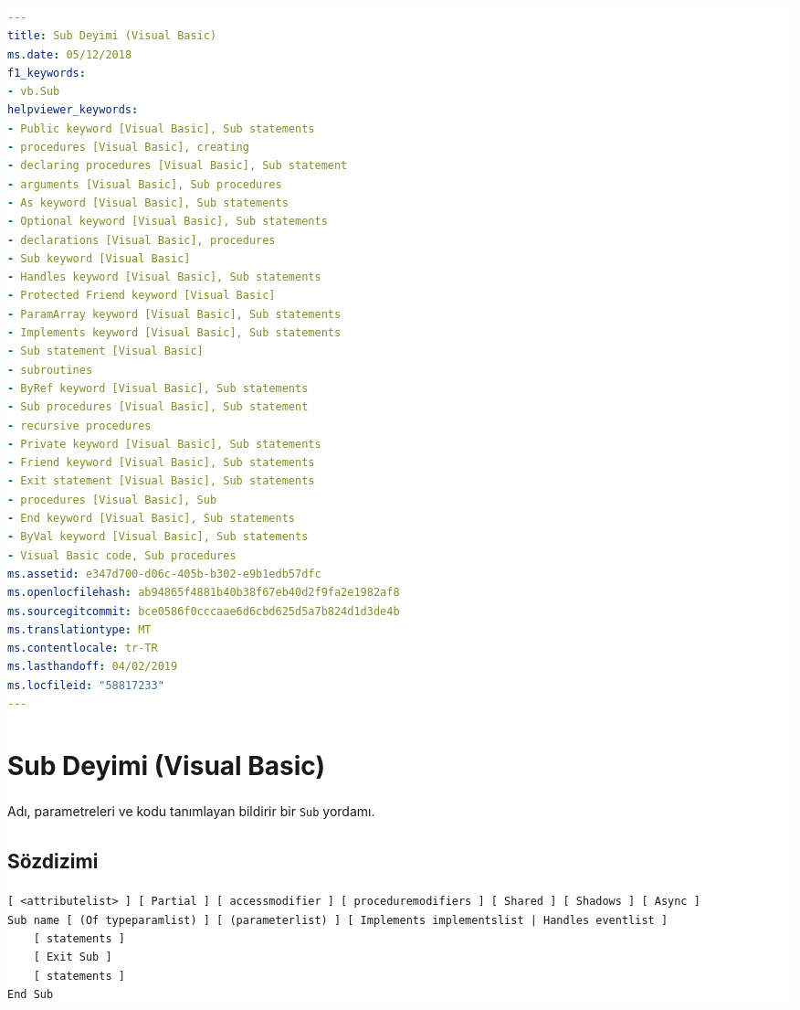```yaml
---
title: Sub Deyimi (Visual Basic)
ms.date: 05/12/2018
f1_keywords:
- vb.Sub
helpviewer_keywords:
- Public keyword [Visual Basic], Sub statements
- procedures [Visual Basic], creating
- declaring procedures [Visual Basic], Sub statement
- arguments [Visual Basic], Sub procedures
- As keyword [Visual Basic], Sub statements
- Optional keyword [Visual Basic], Sub statements
- declarations [Visual Basic], procedures
- Sub keyword [Visual Basic]
- Handles keyword [Visual Basic], Sub statements
- Protected Friend keyword [Visual Basic]
- ParamArray keyword [Visual Basic], Sub statements
- Implements keyword [Visual Basic], Sub statements
- Sub statement [Visual Basic]
- subroutines
- ByRef keyword [Visual Basic], Sub statements
- Sub procedures [Visual Basic], Sub statement
- recursive procedures
- Private keyword [Visual Basic], Sub statements
- Friend keyword [Visual Basic], Sub statements
- Exit statement [Visual Basic], Sub statements
- procedures [Visual Basic], Sub
- End keyword [Visual Basic], Sub statements
- ByVal keyword [Visual Basic], Sub statements
- Visual Basic code, Sub procedures
ms.assetid: e347d700-d06c-405b-b302-e9b1edb57dfc
ms.openlocfilehash: ab94865f4881b40b38f67eb40d2f9fa2e1982af8
ms.sourcegitcommit: bce0586f0cccaae6d6cbd625d5a7b824d1d3de4b
ms.translationtype: MT
ms.contentlocale: tr-TR
ms.lasthandoff: 04/02/2019
ms.locfileid: "58817233"
---
```

# <a name="sub-statement-visual-basic"></a>Sub Deyimi (Visual Basic)
Adı, parametreleri ve kodu tanımlayan bildirir bir `Sub` yordamı.  
  
## <a name="syntax"></a>Sözdizimi  
  
```  
[ <attributelist> ] [ Partial ] [ accessmodifier ] [ proceduremodifiers ] [ Shared ] [ Shadows ] [ Async ]  
Sub name [ (Of typeparamlist) ] [ (parameterlist) ] [ Implements implementslist | Handles eventlist ]  
    [ statements ]  
    [ Exit Sub ]  
    [ statements ]  
End Sub  
```  
  